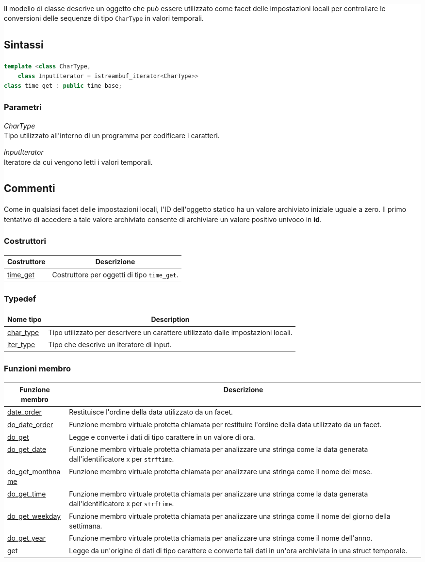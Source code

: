 Il modello di classe descrive un oggetto che può essere utilizzato come facet delle impostazioni locali per controllare le conversioni delle sequenze di tipo `CharType` in valori temporali.

## <a name="syntax"></a>Sintassi

```cpp
template <class CharType,
    class InputIterator = istreambuf_iterator<CharType>>
class time_get : public time_base;
```

### <a name="parameters"></a>Parametri

*CharType*\
Tipo utilizzato all'interno di un programma per codificare i caratteri.

*InputIterator*\
Iteratore da cui vengono letti i valori temporali.

## <a name="remarks"></a>Commenti

Come in qualsiasi facet delle impostazioni locali, l'ID dell'oggetto statico ha un valore archiviato iniziale uguale a zero. Il primo tentativo di accedere a tale valore archiviato consente di archiviare un valore positivo univoco in **id**.

### <a name="constructors"></a>Costruttori

|Costruttore|Descrizione|
|-|-|
|[time_get](#time_get)|Costruttore per oggetti di tipo `time_get`.|

### <a name="typedefs"></a>Typedef

|Nome tipo|Description|
|-|-|
|[char_type](#char_type)|Tipo utilizzato per descrivere un carattere utilizzato dalle impostazioni locali.|
|[iter_type](#iter_type)|Tipo che descrive un iteratore di input.|

### <a name="member-functions"></a>Funzioni membro

|Funzione membro|Descrizione|
|-|-|
|[date_order](#date_order)|Restituisce l'ordine della data utilizzato da un facet.|
|[do_date_order](#do_date_order)|Funzione membro virtuale protetta chiamata per restituire l'ordine della data utilizzato da un facet.|
|[do_get](#do_get)|Legge e converte i dati di tipo carattere in un valore di ora.|
|[do_get_date](#do_get_date)|Funzione membro virtuale protetta chiamata per analizzare una stringa come la data generata dall'identificatore `x` per `strftime`.|
|[do_get_monthname](#do_get_monthname)|Funzione membro virtuale protetta chiamata per analizzare una stringa come il nome del mese.|
|[do_get_time](#do_get_time)|Funzione membro virtuale protetta chiamata per analizzare una stringa come la data generata dall'identificatore `X` per `strftime`.|
|[do_get_weekday](#do_get_weekday)|Funzione membro virtuale protetta chiamata per analizzare una stringa come il nome del giorno della settimana.|
|[do_get_year](#do_get_year)|Funzione membro virtuale protetta chiamata per analizzare una stringa come il nome dell'anno.|
|[get](#get)|Legge da un'origine di dati di tipo carattere e converte tali dati in un'ora archiviata in una struct temporale.|